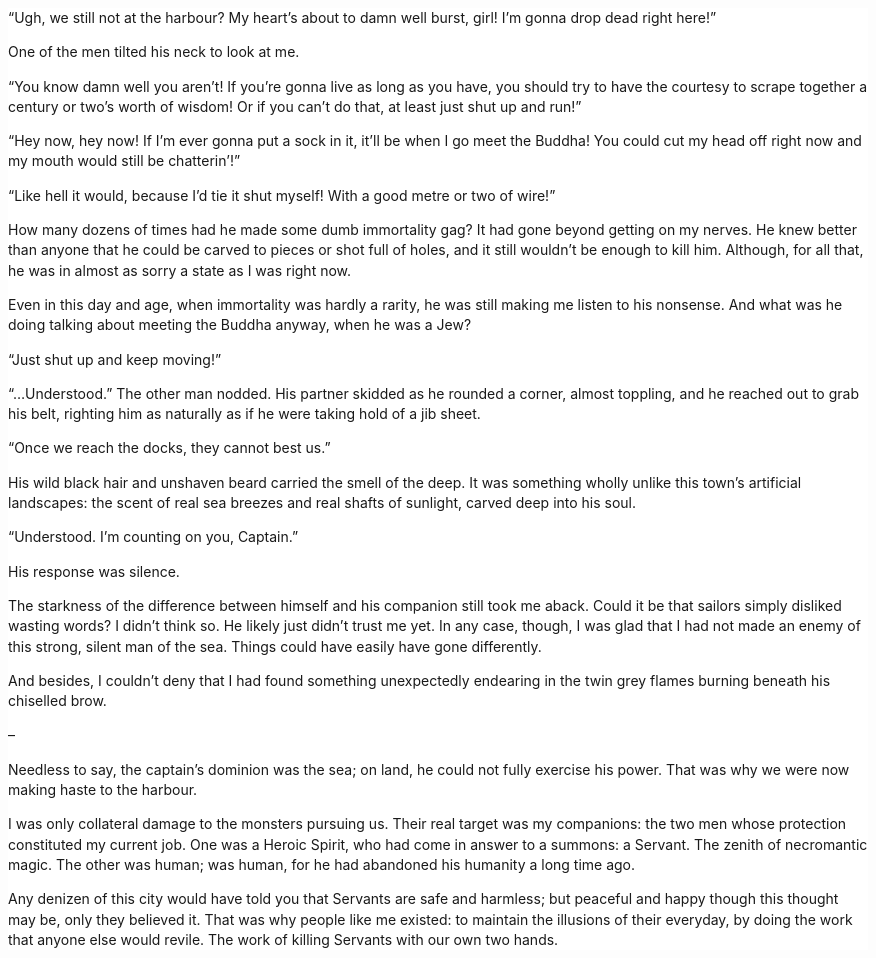“Ugh, we still not at the harbour? My heart’s about to damn well burst, girl! I’m gonna drop dead right here!”  
  
One of the men tilted his neck to look at me.  
  
“You know damn well you aren’t! If you’re gonna live as long as you have, you should try to have the courtesy to scrape together a century or two’s worth of wisdom! Or if you can’t do that, at least just shut up and run!”  
  
“Hey now, hey now! If I’m ever gonna put a sock in it, it’ll be when I go meet the Buddha! You could cut my head off right now and my mouth would still be chatterin’!”  
  
“Like hell it would, because I’d tie it shut myself! With a good metre or two of wire!”  
  
How many dozens of times had he made some dumb immortality gag? It had gone beyond getting on my nerves. He knew better than anyone that he could be carved to pieces or shot full of holes, and it still wouldn’t be enough to kill him. Although, for all that, he was in almost as sorry a state as I was right now.  
  
Even in this day and age, when immortality was hardly a rarity, he was still making me listen to his nonsense. And what was he doing talking about meeting the Buddha anyway, when he was a Jew?  
  
“Just shut up and keep moving!”  
  
“…Understood.” The other man nodded. His partner skidded as he rounded a corner, almost toppling, and he reached out to grab his belt, righting him as naturally as if he were taking hold of a jib sheet.  
  
“Once we reach the docks, they cannot best us.”  
  
His wild black hair and unshaven beard carried the smell of the deep. It was something wholly unlike this town’s artificial landscapes: the scent of real sea breezes and real shafts of sunlight, carved deep into his soul.  
  
“Understood. I’m counting on you, Captain.”  
  
His response was silence.  
  
The starkness of the difference between himself and his companion still took me aback. Could it be that sailors simply disliked wasting words? I didn’t think so. He likely just didn’t trust me yet. In any case, though, I was glad that I had not made an enemy of this strong, silent man of the sea. Things could have easily have gone differently.  
  
And besides, I couldn’t deny that I had found something unexpectedly endearing in the twin grey flames burning beneath his chiselled brow.  
  
–  
  
Needless to say, the captain’s dominion was the sea; on land, he could not fully exercise his power. That was why we were now making haste to the harbour.  
  
I was only collateral damage to the monsters pursuing us. Their real target was my companions: the two men whose protection constituted my current job. One was a Heroic Spirit, who had come in answer to a summons: a Servant. The zenith of necromantic magic. The other was human; was human, for he had abandoned his humanity a long time ago.  
  
Any denizen of this city would have told you that Servants are safe and harmless; but peaceful and happy though this thought may be, only they believed it. That was why people like me existed: to maintain the illusions of their everyday, by doing the work that anyone else would revile. The work of killing Servants with our own two hands.  
  